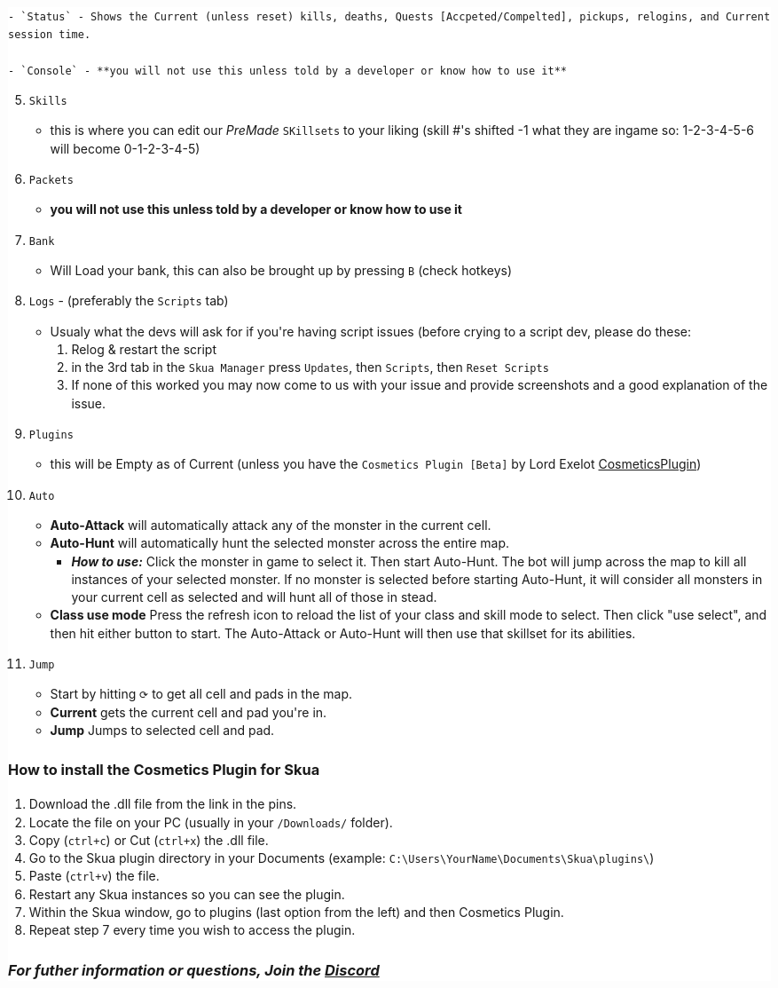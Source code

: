     - `Status` - Shows the Current (unless reset) kills, deaths, Quests [Accpeted/Compelted], pickups, relogins, and Current session time.

    - `Console` - **you will not use this unless told by a developer or know how to use it**

5. `Skills`
    - this is where you can edit our *PreMade* `SKillsets` to your liking (skill #'s shifted -1 what they are ingame so: 1-2-3-4-5-6 will become 0-1-2-3-4-5)

6. `Packets`
    - **you will not use this unless told by a developer or know how to use it**

7. `Bank`
    - Will Load your bank, this can also be brought up by pressing `B` (check hotkeys)

8. `Logs` - (preferably the `Scripts` tab)
    - Usualy what the devs will ask for if you're having script issues (before crying to a script dev, please do these:
      1. Relog & restart the script
      2. in the 3rd tab in the `Skua Manager` press `Updates`, then `Scripts`, then `Reset Scripts`
      3. If none of this worked you may now come to us with your issue and provide screenshots and a good explanation of the issue.

9. `Plugins`
    - this will be Empty as of Current (unless you have the `Cosmetics Plugin [Beta]` by Lord Exelot [CosmeticsPlugin](<https://drive.google.com/file/d/1scL9o5bgaQLNZe-dRwrZbS-LOKx4jKeR/view?usp=share_link>))

10. `Auto`
    - **Auto-Attack** will automatically attack any of the monster in the current cell.
    - **Auto-Hunt** will automatically hunt the selected monster across the entire map.
        - ***How to use:*** Click the monster in game to select it. Then start Auto-Hunt. The bot will jump across the map to kill all instances of your selected monster. If no monster is selected before starting Auto-Hunt, it will consider all monsters in your current cell as selected and will hunt all of those in stead.
    - **Class use mode** Press the refresh icon to reload the list of your class and skill mode to select. Then click "use select", and then hit either button to start. The Auto-Attack or Auto-Hunt will then use that skillset for its abilities.

11. `Jump`
    - Start by hitting `⟳` to get all cell and pads in the map.
    - **Current** gets the current cell and pad you're in.
    - **Jump** Jumps to selected cell and pad.

### How to install the Cosmetics Plugin for Skua

1. Download the .dll file from the link in the pins.
2. Locate the file on your PC (usually in your `/Downloads/` folder).
3. Copy (`ctrl+c`) or Cut (`ctrl+x`) the .dll file.
4. Go to the Skua plugin directory in your Documents (example: `C:\Users\YourName\Documents\Skua\plugins\`)
5. Paste (`ctrl+v`) the file.
6. Restart any Skua instances so you can see the plugin.
7. Within the Skua window, go to plugins (last option from the left) and then Cosmetics Plugin.
8. Repeat step 7 every time you wish to access the plugin.


### ***For futher information or questions, Join the [Discord](https://discord.gg/pearlharbor)***

